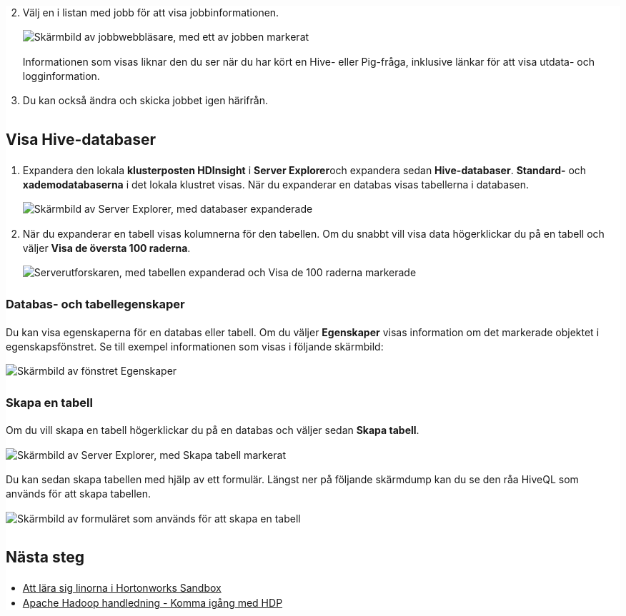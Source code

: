 2. Välj en i listan med jobb för att visa jobbinformationen.

    ![Skärmbild av jobbwebbläsare, med ett av jobben markerat](./media/hdinsight-hadoop-emulator-visual-studio/hdi-view-job-details.png)

    Informationen som visas liknar den du ser när du har kört en Hive- eller Pig-fråga, inklusive länkar för att visa utdata- och logginformation.

3. Du kan också ändra och skicka jobbet igen härifrån.

## <a name="view-hive-databases"></a>Visa Hive-databaser

1. Expandera den lokala **klusterposten HDInsight** i **Server Explorer**och expandera sedan **Hive-databaser**. **Standard-** och **xademodatabaserna** i det lokala klustret visas. När du expanderar en databas visas tabellerna i databasen.

    ![Skärmbild av Server Explorer, med databaser expanderade](./media/hdinsight-hadoop-emulator-visual-studio/expanded-databases-view.png)

2. När du expanderar en tabell visas kolumnerna för den tabellen. Om du snabbt vill visa data högerklickar du på en tabell och väljer **Visa de översta 100 raderna**.

    ![Serverutforskaren, med tabellen expanderad och Visa de 100 raderna markerade](./media/hdinsight-hadoop-emulator-visual-studio/hdi-view-top-100-rows.png)

### <a name="database-and-table-properties"></a>Databas- och tabellegenskaper

Du kan visa egenskaperna för en databas eller tabell. Om du väljer **Egenskaper** visas information om det markerade objektet i egenskapsfönstret. Se till exempel informationen som visas i följande skärmbild:

![Skärmbild av fönstret Egenskaper](./media/hdinsight-hadoop-emulator-visual-studio/hdi-properties-window.png)

### <a name="create-a-table"></a>Skapa en tabell

Om du vill skapa en tabell högerklickar du på en databas och väljer sedan **Skapa tabell**.

![Skärmbild av Server Explorer, med Skapa tabell markerat](./media/hdinsight-hadoop-emulator-visual-studio/server-explorer-create-table.png)

Du kan sedan skapa tabellen med hjälp av ett formulär. Längst ner på följande skärmdump kan du se den råa HiveQL som används för att skapa tabellen.

![Skärmbild av formuläret som används för att skapa en tabell](./media/hdinsight-hadoop-emulator-visual-studio/create-table-form-box.png)

## <a name="next-steps"></a>Nästa steg

* [Att lära sig linorna i Hortonworks Sandbox](https://hortonworks.com/hadoop-tutorial/learning-the-ropes-of-the-hortonworks-sandbox/)
* [Apache Hadoop handledning - Komma igång med HDP](https://hortonworks.com/hadoop-tutorial/hello-world-an-introduction-to-hadoop-hcatalog-hive-and-pig/)
